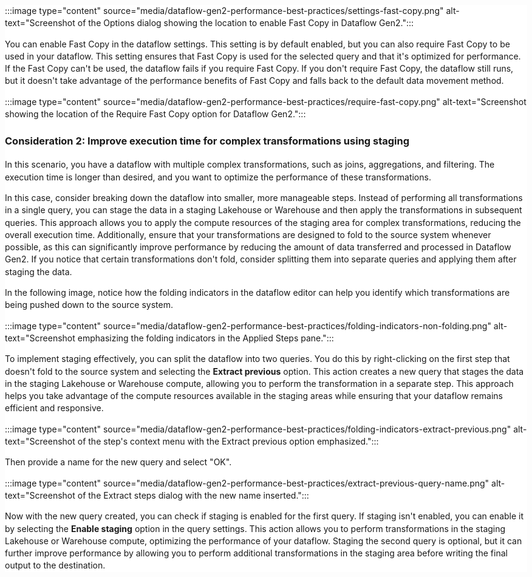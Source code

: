 :::image type="content" source="media/dataflow-gen2-performance-best-practices/settings-fast-copy.png" alt-text="Screenshot of the Options dialog showing the location to enable Fast Copy in Dataflow Gen2.":::

You can enable Fast Copy in the dataflow settings. This setting is by default enabled, but you can also require Fast Copy to be used in your dataflow. This setting ensures that Fast Copy is used for the selected query and that it's optimized for performance. If the Fast Copy can't be used, the dataflow fails if you require Fast Copy. If you don't require Fast Copy, the dataflow still runs, but it doesn't take advantage of the performance benefits of Fast Copy and falls back to the default data movement method.

:::image type="content" source="media/dataflow-gen2-performance-best-practices/require-fast-copy.png" alt-text="Screenshot showing the location of the Require Fast Copy option for Dataflow Gen2.":::

### Consideration 2: Improve execution time for complex transformations using staging

In this scenario, you have a dataflow with multiple complex transformations, such as joins, aggregations, and filtering. The execution time is longer than desired, and you want to optimize the performance of these transformations.

In this case, consider breaking down the dataflow into smaller, more manageable steps. Instead of performing all transformations in a single query, you can stage the data in a staging Lakehouse or Warehouse and then apply the transformations in subsequent queries. This approach allows you to apply the compute resources of the staging area for complex transformations, reducing the overall execution time. Additionally, ensure that your transformations are designed to fold to the source system whenever possible, as this can significantly improve performance by reducing the amount of data transferred and processed in Dataflow Gen2. If you notice that certain transformations don't fold, consider splitting them into separate queries and applying them after staging the data.

In the following image, notice how the folding indicators in the dataflow editor can help you identify which transformations are being pushed down to the source system.

:::image type="content" source="media/dataflow-gen2-performance-best-practices/folding-indicators-non-folding.png" alt-text="Screenshot emphasizing the folding indicators in the Applied Steps pane.":::

To implement staging effectively, you can split the dataflow into two queries. You do this by right-clicking on the first step that doesn't fold to the source system and selecting the **Extract previous** option. This action creates a new query that stages the data in the staging Lakehouse or Warehouse compute, allowing you to perform the transformation in a separate step. This approach helps you take advantage of the compute resources available in the staging areas while ensuring that your dataflow remains efficient and responsive.

:::image type="content" source="media/dataflow-gen2-performance-best-practices/folding-indicators-extract-previous.png" alt-text="Screenshot of the step's context menu with the Extract previous option emphasized.":::

Then provide a name for the new query and select "OK".

:::image type="content" source="media/dataflow-gen2-performance-best-practices/extract-previous-query-name.png" alt-text="Screenshot of the Extract steps dialog with the new name inserted.":::

Now with the new query created, you can check if staging is enabled for the first query. If staging isn't enabled, you can enable it by selecting the **Enable staging** option in the query settings. This action allows you to perform transformations in the staging Lakehouse or Warehouse compute, optimizing the performance of your dataflow. Staging the second query is optional, but it can further improve performance by allowing you to perform additional transformations in the staging area before writing the final output to the destination.
